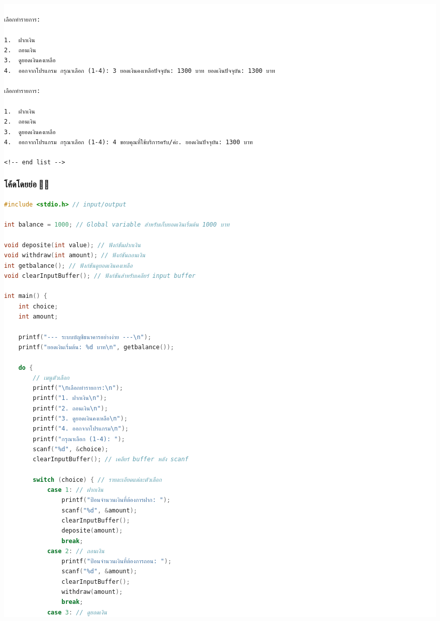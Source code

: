```

เลือกทำรายการ:

1.  ฝากเงิน
2.  ถอนเงิน
3.  ดูยอดเงินคงเหลือ
4.  ออกจากโปรแกรม กรุณาเลือก (1-4): 3 ยอดเงินคงเหลือปัจจุบัน: 1300 บาท ยอดเงินปัจจุบัน: 1300 บาท

เลือกทำรายการ:

1.  ฝากเงิน
2.  ถอนเงิน
3.  ดูยอดเงินคงเหลือ
4.  ออกจากโปรแกรม กรุณาเลือก (1-4): 4 ขอบคุณที่ใช้บริการครับ/ค่ะ. ยอดเงินปัจจุบัน: 1300 บาท

<!-- end list -->

```

### โค้ดโดยย่อ 🧑‍💻

```c
#include <stdio.h> // input/output

int balance = 1000; // Global variable สำหรับเก็บยอดเงินเริ่มต้น 1000 บาท

void deposite(int value); // ฟังก์ชันฝากเงิน
void withdraw(int amount); // ฟังก์ชันถอนเงิน
int getbalance(); // ฟังก์ชันดูยอดเงินคงเหลือ
void clearInputBuffer(); // ฟังก์ชันสำหรับเคลียร์ input buffer

int main() {
    int choice;
    int amount;

    printf("--- ระบบบัญชีธนาคารอย่างง่าย ---\n");
    printf("ยอดเงินเริ่มต้น: %d บาท\n", getbalance());

    do {
        // เมนูตัวเลือก
        printf("\nเลือกทำรายการ:\n");
        printf("1. ฝากเงิน\n");
        printf("2. ถอนเงิน\n");
        printf("3. ดูยอดเงินคงเหลือ\n");
        printf("4. ออกจากโปรแกรม\n");
        printf("กรุณาเลือก (1-4): ");
        scanf("%d", &choice);
        clearInputBuffer(); // เคลียร์ buffer หลัง scanf

        switch (choice) { // รายละเอียดแต่ละตัวเลือก
            case 1: // ฝากเงิน
                printf("ป้อนจำนวนเงินที่ต้องการฝาก: ");
                scanf("%d", &amount);
                clearInputBuffer();
                deposite(amount);
                break;
            case 2: // ถอนเงิน
                printf("ป้อนจำนวนเงินที่ต้องการถอน: ");
                scanf("%d", &amount);
                clearInputBuffer();
                withdraw(amount);
                break;
            case 3: // ดูยอดเงิน
```